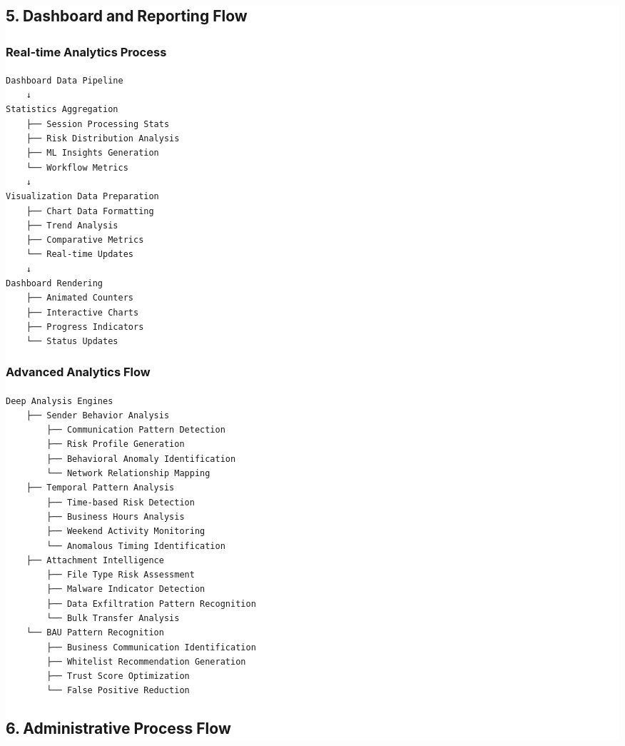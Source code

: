 ## 5. Dashboard and Reporting Flow

### Real-time Analytics Process
```
Dashboard Data Pipeline
    ↓
Statistics Aggregation
    ├── Session Processing Stats
    ├── Risk Distribution Analysis
    ├── ML Insights Generation
    └── Workflow Metrics
    ↓
Visualization Data Preparation
    ├── Chart Data Formatting
    ├── Trend Analysis
    ├── Comparative Metrics
    └── Real-time Updates
    ↓
Dashboard Rendering
    ├── Animated Counters
    ├── Interactive Charts
    ├── Progress Indicators
    └── Status Updates
```

### Advanced Analytics Flow
```
Deep Analysis Engines
    ├── Sender Behavior Analysis
        ├── Communication Pattern Detection
        ├── Risk Profile Generation
        ├── Behavioral Anomaly Identification
        └── Network Relationship Mapping
    ├── Temporal Pattern Analysis
        ├── Time-based Risk Detection
        ├── Business Hours Analysis
        ├── Weekend Activity Monitoring
        └── Anomalous Timing Identification
    ├── Attachment Intelligence
        ├── File Type Risk Assessment
        ├── Malware Indicator Detection
        ├── Data Exfiltration Pattern Recognition
        └── Bulk Transfer Analysis
    └── BAU Pattern Recognition
        ├── Business Communication Identification
        ├── Whitelist Recommendation Generation
        ├── Trust Score Optimization
        └── False Positive Reduction
```

## 6. Administrative Process Flow
